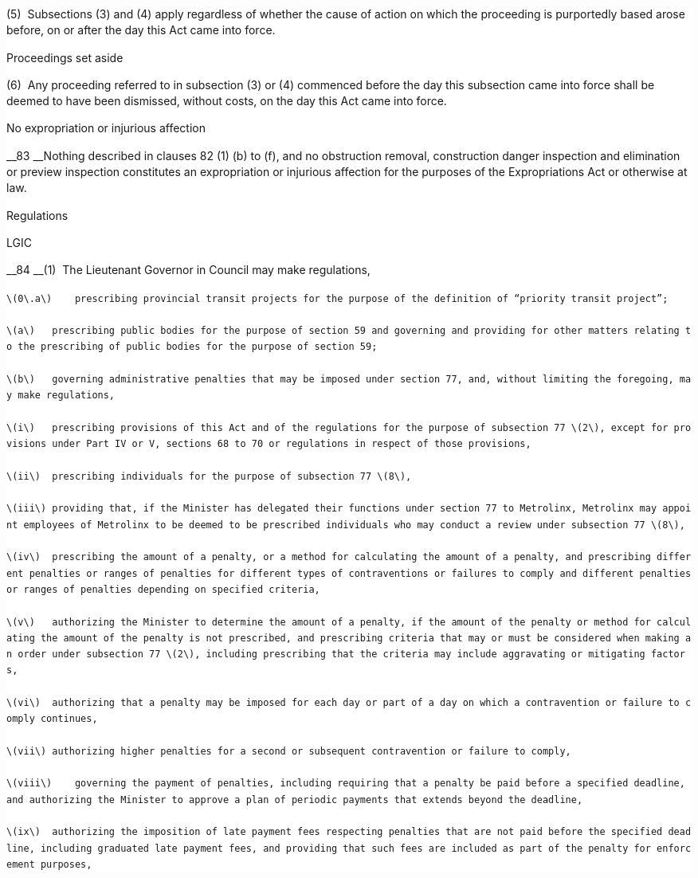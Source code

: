 \(5\)  Subsections \(3\) and \(4\) apply regardless of whether the cause of action on which the proceeding is purportedly based arose before, on or after the day this Act came into force\.

Proceedings set aside

\(6\)  Any proceeding referred to in subsection \(3\) or \(4\) commenced before the day this subsection came into force shall be deemed to have been dismissed, without costs, on the day this Act came into force\.

No expropriation or injurious affection

<a id="BK108"></a>__83 __Nothing described in clauses 82 \(1\) \(b\) to \(f\), and no obstruction removal, construction danger inspection and elimination or preview inspection constitutes an expropriation or injurious affection for the purposes of the Expropriations Act or otherwise at law\.

Regulations

LGIC

<a id="BK109"></a>__84 __\(1\)  The Lieutenant Governor in Council may make regulations,

	\(0\.a\)	prescribing provincial transit projects for the purpose of the definition of “priority transit project”;

	\(a\)	prescribing public bodies for the purpose of section 59 and governing and providing for other matters relating to the prescribing of public bodies for the purpose of section 59;

	\(b\)	governing administrative penalties that may be imposed under section 77, and, without limiting the foregoing, may make regulations,

	\(i\)	prescribing provisions of this Act and of the regulations for the purpose of subsection 77 \(2\), except for provisions under Part IV or V, sections 68 to 70 or regulations in respect of those provisions,

	\(ii\)	prescribing individuals for the purpose of subsection 77 \(8\),

	\(iii\)	providing that, if the Minister has delegated their functions under section 77 to Metrolinx, Metrolinx may appoint employees of Metrolinx to be deemed to be prescribed individuals who may conduct a review under subsection 77 \(8\),

	\(iv\)	prescribing the amount of a penalty, or a method for calculating the amount of a penalty, and prescribing different penalties or ranges of penalties for different types of contraventions or failures to comply and different penalties or ranges of penalties depending on specified criteria,

	\(v\)	authorizing the Minister to determine the amount of a penalty, if the amount of the penalty or method for calculating the amount of the penalty is not prescribed, and prescribing criteria that may or must be considered when making an order under subsection 77 \(2\), including prescribing that the criteria may include aggravating or mitigating factors,

	\(vi\)	authorizing that a penalty may be imposed for each day or part of a day on which a contravention or failure to comply continues,

	\(vii\)	authorizing higher penalties for a second or subsequent contravention or failure to comply,

	\(viii\)	governing the payment of penalties, including requiring that a penalty be paid before a specified deadline, and authorizing the Minister to approve a plan of periodic payments that extends beyond the deadline,

	\(ix\)	authorizing the imposition of late payment fees respecting penalties that are not paid before the specified deadline, including graduated late payment fees, and providing that such fees are included as part of the penalty for enforcement purposes,
